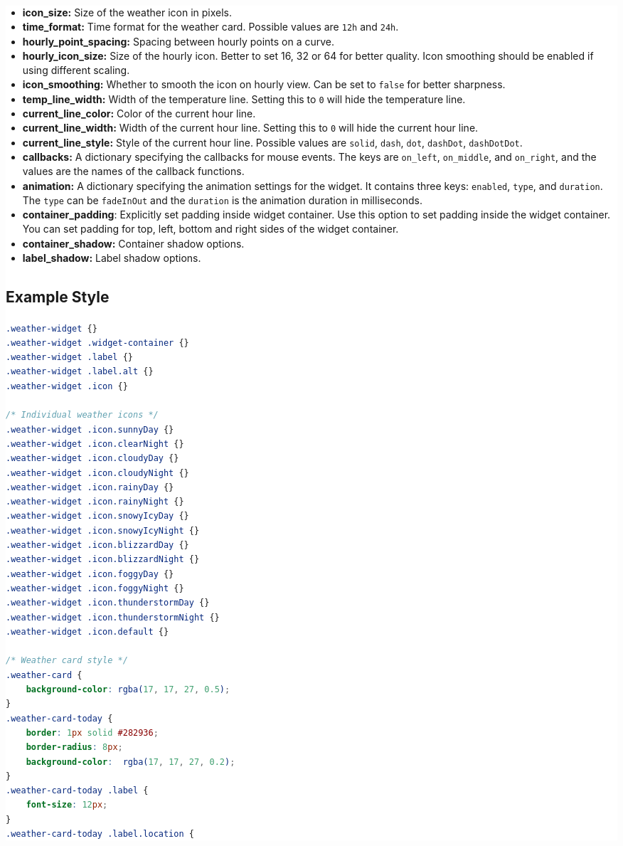   - **icon_size:** Size of the weather icon in pixels.
  - **time_format:** Time format for the weather card. Possible values are `12h` and `24h`.
  - **hourly_point_spacing:** Spacing between hourly points on a curve.
  - **hourly_icon_size:** Size of the hourly icon. Better to set 16, 32 or 64 for better quality. Icon smoothing should be enabled if using different scaling.
  - **icon_smoothing:** Whether to smooth the icon on hourly view. Can be set to `false` for better sharpness.
  - **temp_line_width:** Width of the temperature line. Setting this to `0` will hide the temperature line.
  - **current_line_color:** Color of the current hour line.
  - **current_line_width:** Width of the current hour line. Setting this to `0` will hide the current hour line.
  - **current_line_style:** Style of the current hour line. Possible values are `solid`, `dash`, `dot`, `dashDot`, `dashDotDot`.
- **callbacks:** A dictionary specifying the callbacks for mouse events. The keys are `on_left`, `on_middle`, and `on_right`, and the values are the names of the callback functions.
- **animation:** A dictionary specifying the animation settings for the widget. It contains three keys: `enabled`, `type`, and `duration`. The `type` can be `fadeInOut` and the `duration` is the animation duration in milliseconds.
- **container_padding**: Explicitly set padding inside widget container. Use this option to set padding inside the widget container. You can set padding for top, left, bottom and right sides of the widget container.
- **container_shadow:** Container shadow options.
- **label_shadow:** Label shadow options.

## Example Style
```css
.weather-widget {}
.weather-widget .widget-container {}
.weather-widget .label {}
.weather-widget .label.alt {}
.weather-widget .icon {}

/* Individual weather icons */
.weather-widget .icon.sunnyDay {}
.weather-widget .icon.clearNight {}
.weather-widget .icon.cloudyDay {}
.weather-widget .icon.cloudyNight {}
.weather-widget .icon.rainyDay {}
.weather-widget .icon.rainyNight {}
.weather-widget .icon.snowyIcyDay {}
.weather-widget .icon.snowyIcyNight {}
.weather-widget .icon.blizzardDay {}
.weather-widget .icon.blizzardNight {}
.weather-widget .icon.foggyDay {}
.weather-widget .icon.foggyNight {}
.weather-widget .icon.thunderstormDay {}
.weather-widget .icon.thunderstormNight {}
.weather-widget .icon.default {}

/* Weather card style */
.weather-card {
    background-color: rgba(17, 17, 27, 0.5);
}
.weather-card-today {
    border: 1px solid #282936;
    border-radius: 8px;
    background-color:  rgba(17, 17, 27, 0.2);
}
.weather-card-today .label {
    font-size: 12px;
}
.weather-card-today .label.location {
```